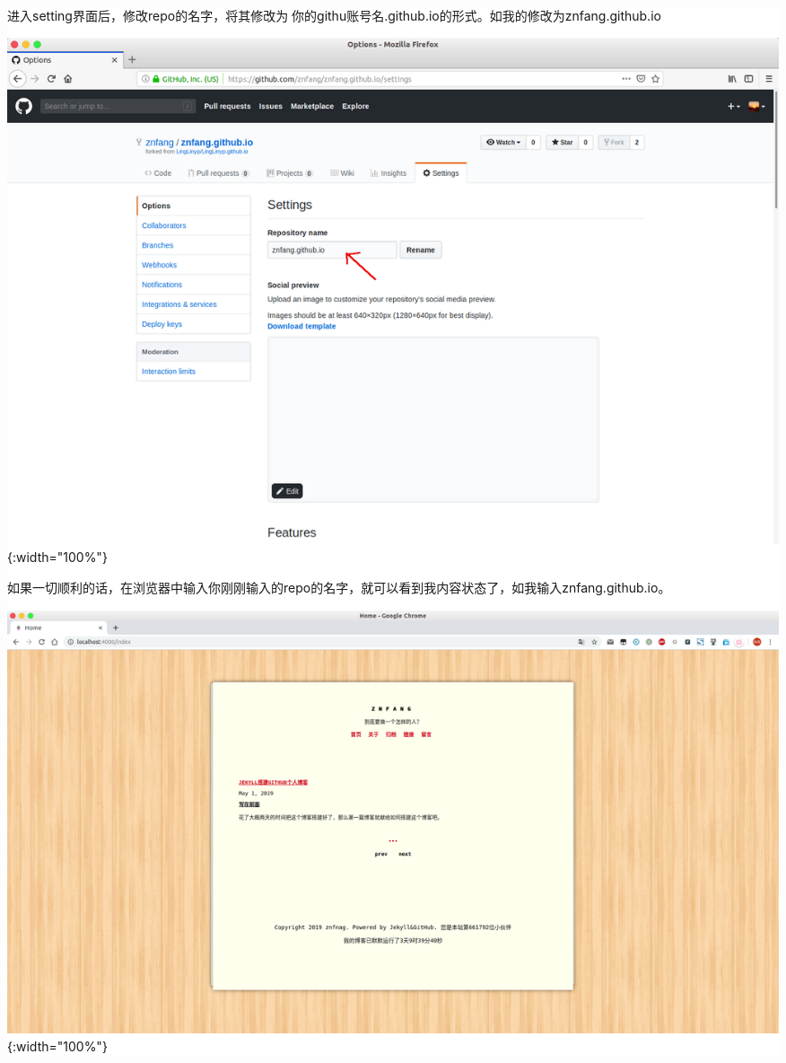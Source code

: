 
进入setting界面后，修改repo的名字，将其修改为 你的githu账号名.github.io的形式。如我的修改为znfang.github.io

![rename](/img/in-post/jekyll&github/rename.png){:width="100%"}

如果一切顺利的话，在浏览器中输入你刚刚输入的repo的名字，就可以看到我内容状态了，如我输入znfang.github.io。

![normal](/img/in-post/jekyll&github/normal.png){:width="100%"}

